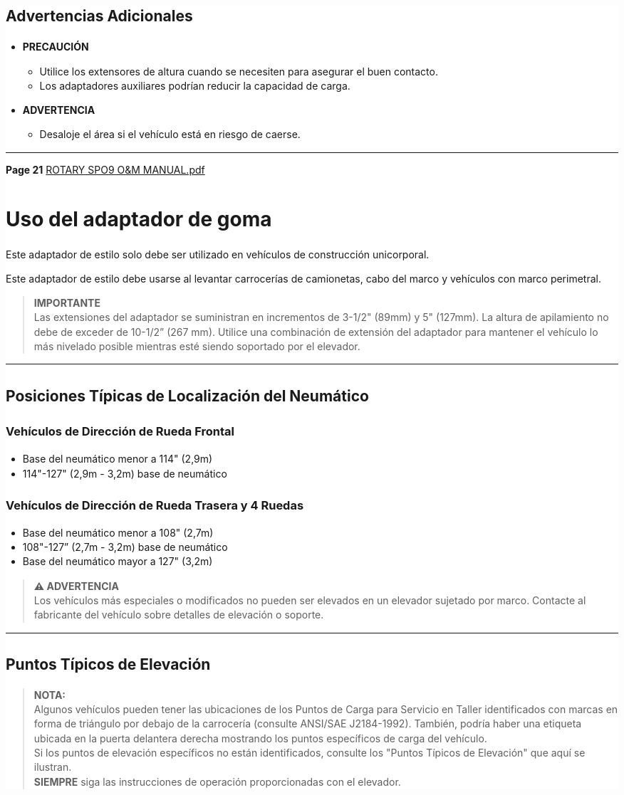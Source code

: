 
## Advertencias Adicionales

- **PRECAUCIÓN**  
  - Utilice los extensores de altura cuando se necesiten para asegurar el buen contacto.
  - Los adaptadores auxiliares podrían reducir la capacidad de carga.

- **ADVERTENCIA**  
  - Desaloje el área si el vehículo está en riesgo de caerse.

---
**Page 21**
[ROTARY SPO9 O&M MANUAL.pdf](https://impaqxprocloudstorage.blob.core.windows.net/9df6bc18-672d-4fba-a58c-c442c9d468f4/a01487af-0d44-42de-af94-c1dfe0c345c0/pdf/ROTARY%20SPO9%20O&M%20MANUAL.pdf#page=21)
# Uso del adaptador de goma

Este adaptador de estilo solo debe ser utilizado en vehículos de construcción unicorporal.

Este adaptador de estilo debe usarse al levantar carrocerías de camionetas, cabo del marco y vehículos con marco perimetral.

> **IMPORTANTE**  
> Las extensiones del adaptador se suministran en incrementos de 3-1/2" (89mm) y 5" (127mm). La altura de apilamiento no debe de exceder de 10-1/2” (267 mm). Utilice una combinación de extensión del adaptador para mantener el vehículo lo más nivelado posible mientras esté siendo soportado por el elevador.

---

## Posiciones Típicas de Localización del Neumático

### Vehículos de Dirección de Rueda Frontal
- Base del neumático menor a 114" (2,9m)
- 114"-127" (2,9m - 3,2m) base de neumático

### Vehículos de Dirección de Rueda Trasera y 4 Ruedas
- Base del neumático menor a 108" (2,7m)
- 108"-127” (2,7m - 3,2m) base de neumático
- Base del neumático mayor a 127" (3,2m)

> **⚠ ADVERTENCIA**  
> Los vehículos más especiales o modificados no pueden ser elevados en un elevador sujetado por marco. Contacte al fabricante del vehículo sobre detalles de elevación o soporte.

---

## Puntos Típicos de Elevación

> **NOTA:**  
> Algunos vehículos pueden tener las ubicaciones de los Puntos de Carga para Servicio en Taller identificados con marcas en forma de triángulo por debajo de la carrocería (consulte ANSI/SAE J2184-1992). También, podría haber una etiqueta ubicada en la puerta delantera derecha mostrando los puntos específicos de carga del vehículo.  
> Si los puntos de elevación específicos no están identificados, consulte los "Puntos Típicos de Elevación" que aquí se ilustran.  
> **SIEMPRE** siga las instrucciones de operación proporcionadas con el elevador.
